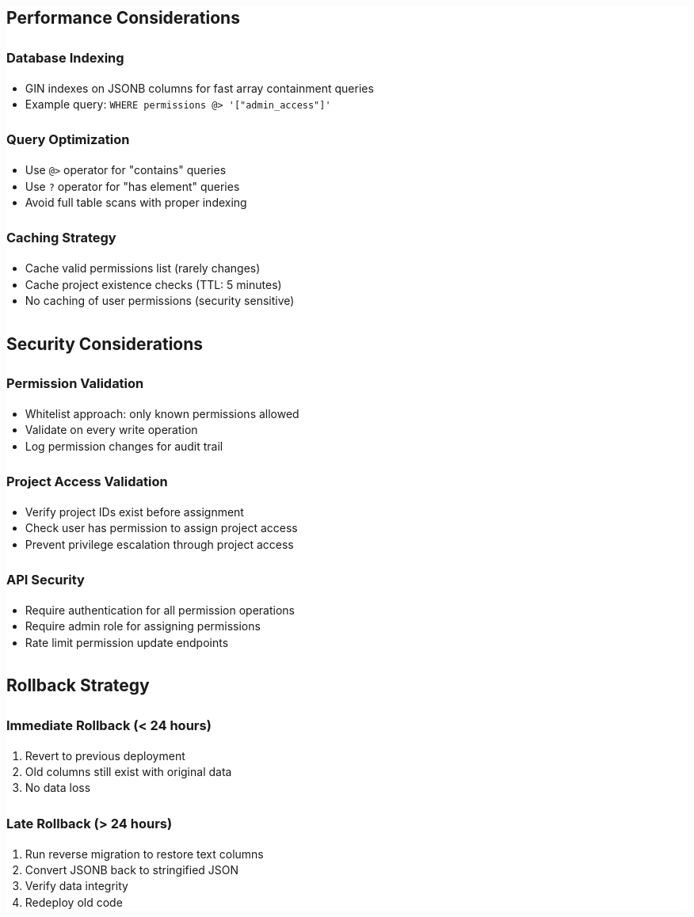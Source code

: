 ```sql
```

## Performance Considerations

### Database Indexing
- GIN indexes on JSONB columns for fast array containment queries
- Example query: `WHERE permissions @> '["admin_access"]'`

### Query Optimization
- Use `@>` operator for "contains" queries
- Use `?` operator for "has element" queries
- Avoid full table scans with proper indexing

### Caching Strategy
- Cache valid permissions list (rarely changes)
- Cache project existence checks (TTL: 5 minutes)
- No caching of user permissions (security sensitive)

## Security Considerations

### Permission Validation
- Whitelist approach: only known permissions allowed
- Validate on every write operation
- Log permission changes for audit trail

### Project Access Validation
- Verify project IDs exist before assignment
- Check user has permission to assign project access
- Prevent privilege escalation through project access

### API Security
- Require authentication for all permission operations
- Require admin role for assigning permissions
- Rate limit permission update endpoints

## Rollback Strategy

### Immediate Rollback (< 24 hours)
1. Revert to previous deployment
2. Old columns still exist with original data
3. No data loss

### Late Rollback (> 24 hours)
1. Run reverse migration to restore text columns
2. Convert JSONB back to stringified JSON
3. Verify data integrity
4. Redeploy old code
